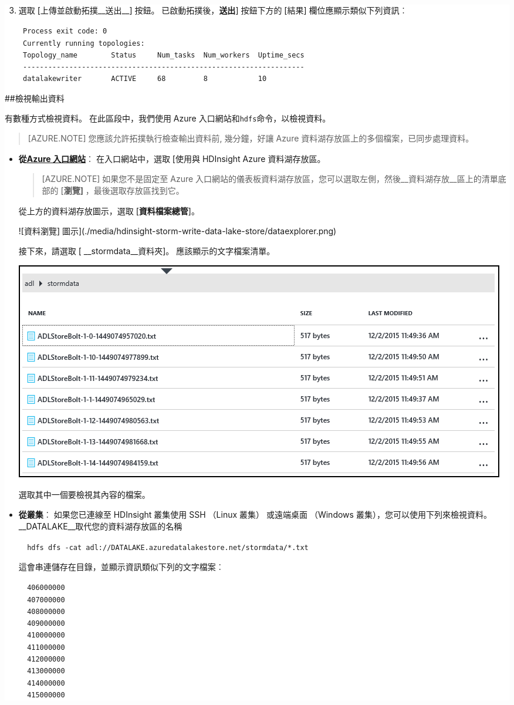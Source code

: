 3. 選取 [上傳並啟動拓撲__送出__] 按鈕。 已啟動拓撲後，__送出__] 按鈕下方的 [結果] 欄位應顯示類似下列資訊︰

        Process exit code: 0
        Currently running topologies:
        Topology_name        Status     Num_tasks  Num_workers  Uptime_secs
        -------------------------------------------------------------------
        datalakewriter       ACTIVE     68         8            10        

##<a name="view-output-data"></a>檢視輸出資料

有數種方式檢視資料。 在此區段中，我們使用 Azure 入口網站和`hdfs`命令，以檢視資料。

> [AZURE.NOTE] 您應該允許拓撲執行檢查輸出資料前, 幾分鐘，好讓 Azure 資料湖存放區上的多個檔案，已同步處理資料。

* __從[Azure 入口網站](https://portal.azure.com)__︰ 在入口網站中，選取 [使用與 HDInsight Azure 資料湖存放區。

    > [AZURE.NOTE] 如果您不是固定至 Azure 入口網站的儀表板資料湖存放區，您可以選取左側，然後__資料湖存放__區上的清單底部的 [__瀏覽]__ ，最後選取存放區找到它。
    
    從上方的資料湖存放圖示，選取 [__資料檔案總管__]。
    
    ![資料瀏覽] 圖示](./media/hdinsight-storm-write-data-lake-store/dataexplorer.png)
    
    接下來，請選取 [ __stormdata__資料夾]。 應該顯示的文字檔案清單。
    
    ![文字檔案](./media/hdinsight-storm-write-data-lake-store/stormoutput.png)
    
    選取其中一個要檢視其內容的檔案。

* __從叢集__︰ 如果您已連線至 HDInsight 叢集使用 SSH （Linux 叢集） 或遠端桌面 （Windows 叢集），您可以使用下列來檢視資料。 __DATALAKE__取代您的資料湖存放區的名稱

        hdfs dfs -cat adl://DATALAKE.azuredatalakestore.net/stormdata/*.txt

    這會串連儲存在目錄，並顯示資訊類似下列的文字檔案︰
    
        406000000
        407000000
        408000000
        409000000
        410000000
        411000000
        412000000
        413000000
        414000000
        415000000
        